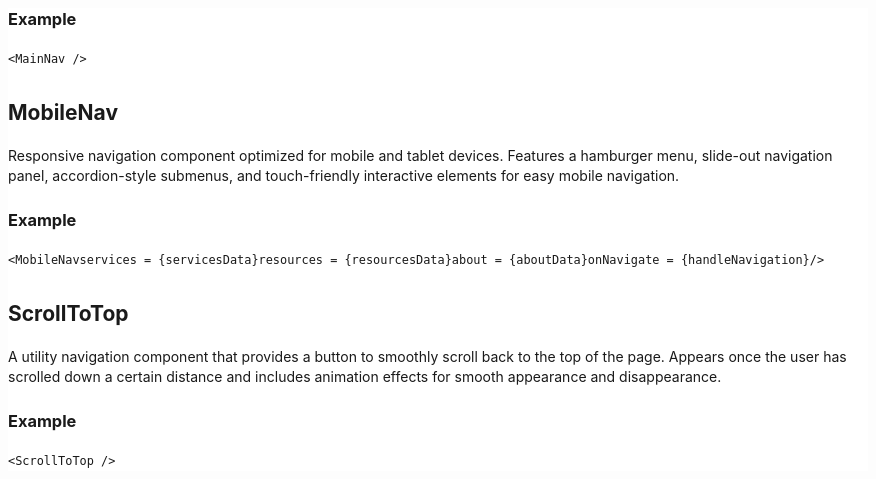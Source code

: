 ### Example

```tsx
<MainNav />
```

## MobileNav

Responsive navigation component optimized for mobile and tablet devices. Features a hamburger menu, slide-out navigation panel, accordion-style submenus, and touch-friendly interactive elements for easy mobile navigation.

### Example

```tsx
<MobileNavservices = {servicesData}resources = {resourcesData}about = {aboutData}onNavigate = {handleNavigation}/>
```

## ScrollToTop

A utility navigation component that provides a button to smoothly scroll back to the top of the page. Appears once the user has scrolled down a certain distance and includes animation effects for smooth appearance and disappearance.

### Example

```tsx
<ScrollToTop />
```

